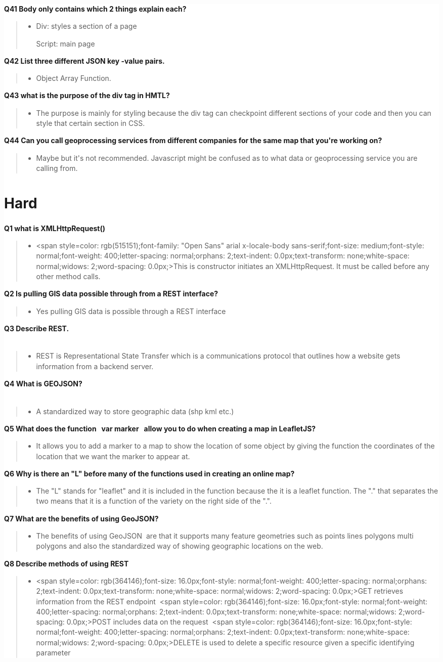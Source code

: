 **Q41 Body only contains which 2 things explain each?<br/>**
> - Div: styles a section of a page </p>  <p>Script: main page
    
**Q42 List three different JSON key -value pairs.<br/>**
> - Object Array Function.
    
**Q43 what is the purpose of the div tag in HMTL?<br/>**
> - The purpose is mainly for styling because the div tag can checkpoint different sections of your code and then you can style that certain section in CSS.
    
**Q44 Can you call geoprocessing services from different companies for the same map that you're working on?<br/>**
> - Maybe but it's not recommended. Javascript might be confused as to what data or geoprocessing service you are calling from.  <br>
    
# Hard
**Q1 what is XMLHttpRequest()<br/>**
> - <span style=color: rgb(515151);font-family: &quot;Open Sans&quot;  arial  x-locale-body  sans-serif;font-size: medium;font-style: normal;font-weight: 400;letter-spacing: normal;orphans: 2;text-indent: 0.0px;text-transform: none;white-space: normal;widows: 2;word-spacing: 0.0px;>This is constructor initiates an XMLHttpRequest. It must be called before any other method calls.</span>
    
**Q2 Is pulling GIS data possible through from a REST interface?<br/>**
> - Yes pulling GIS data is possible through a REST interface
    
**Q3 Describe REST.  <br><br/>**
> - REST is Representational State Transfer which is a communications protocol that outlines how a website gets information from a backend server.  <br>
    
**Q4 What is GEOJSON?  <br><br/>**
> - A standardized way to store geographic data (shp kml etc.)
    
**Q5 What does the function   var marker   allow you to do when creating a map in LeafletJS? <br/>**
> - It allows you to add a marker to a map to show the location of some object by giving the function the coordinates of the location that we want the marker to appear at. 
    
**Q6 Why is there an &quot;L&quot; before many of the functions used in creating an online map?<br/>**
> - The &quot;L&quot; stands for &quot;leaflet&quot; and it is included in the function because the it is a leaflet function. The &quot;.&quot; that separates the two means that it is a function of the variety on the right side of the &quot;.&quot;.
    
**Q7 What are the benefits of using GeoJSON?<br/>**
> - The benefits of using GeoJSON  are that it supports many feature geometries such as points lines polygons multi polygons and also the standardized way of showing geographic locations on the web. 
    
**Q8 Describe methods of using REST<br/>**
> - <span style=color: rgb(364146);font-size: 16.0px;font-style: normal;font-weight: 400;letter-spacing: normal;orphans: 2;text-indent: 0.0px;text-transform: none;white-space: normal;widows: 2;word-spacing: 0.0px;>GET retrieves information from the REST endpoint  <span style=color: rgb(364146);font-size: 16.0px;font-style: normal;font-weight: 400;letter-spacing: normal;orphans: 2;text-indent: 0.0px;text-transform: none;white-space: normal;widows: 2;word-spacing: 0.0px;>POST includes data on the request  <span style=color: rgb(364146);font-size: 16.0px;font-style: normal;font-weight: 400;letter-spacing: normal;orphans: 2;text-indent: 0.0px;text-transform: none;white-space: normal;widows: 2;word-spacing: 0.0px;>DELETE is used to delete a specific resource given a specific identifying parameter</span> </span></span>
    